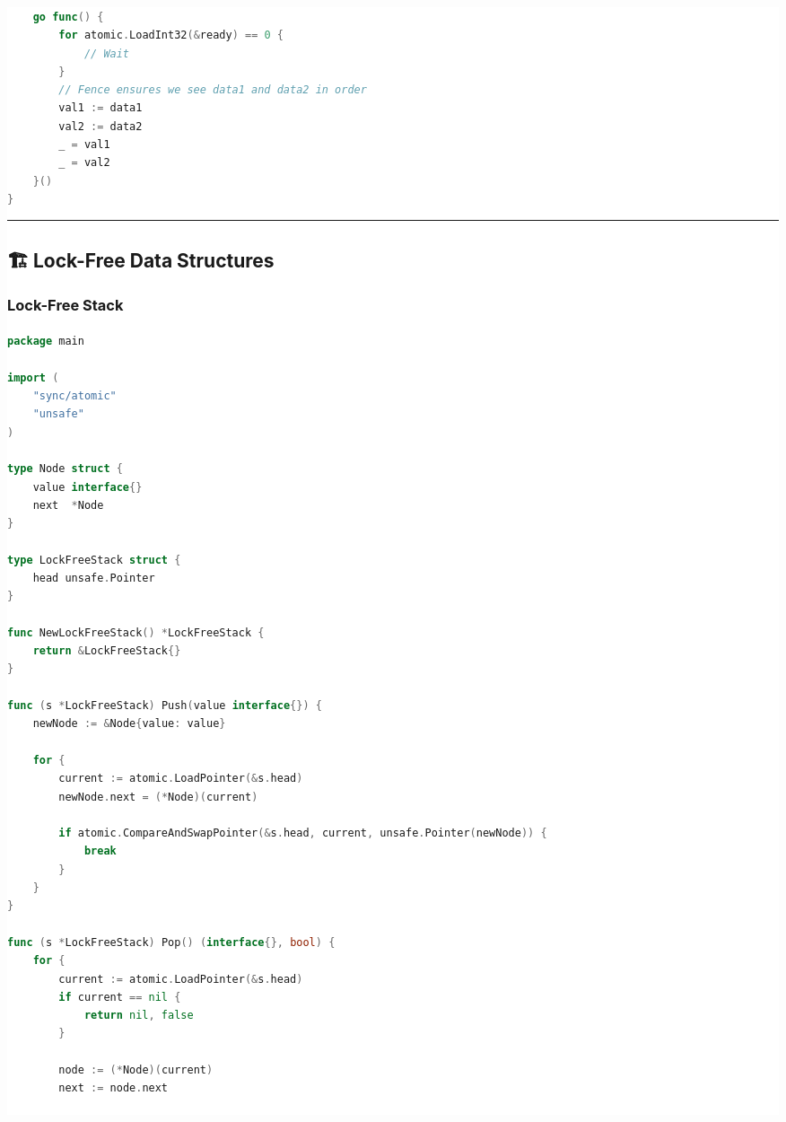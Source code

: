 ```go
    go func() {
        for atomic.LoadInt32(&ready) == 0 {
            // Wait
        }
        // Fence ensures we see data1 and data2 in order
        val1 := data1
        val2 := data2
        _ = val1
        _ = val2
    }()
}
```

---

## 🏗️ Lock-Free Data Structures

### Lock-Free Stack

```go
package main

import (
    "sync/atomic"
    "unsafe"
)

type Node struct {
    value interface{}
    next  *Node
}

type LockFreeStack struct {
    head unsafe.Pointer
}

func NewLockFreeStack() *LockFreeStack {
    return &LockFreeStack{}
}

func (s *LockFreeStack) Push(value interface{}) {
    newNode := &Node{value: value}
    
    for {
        current := atomic.LoadPointer(&s.head)
        newNode.next = (*Node)(current)
        
        if atomic.CompareAndSwapPointer(&s.head, current, unsafe.Pointer(newNode)) {
            break
        }
    }
}

func (s *LockFreeStack) Pop() (interface{}, bool) {
    for {
        current := atomic.LoadPointer(&s.head)
        if current == nil {
            return nil, false
        }
        
        node := (*Node)(current)
        next := node.next
        
```
